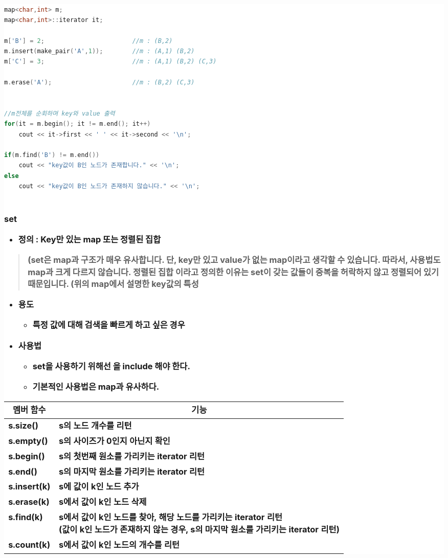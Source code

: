   ```c++
  map<char,int> m;
  map<char,int>::iterator it;
   
  m['B'] = 2;                        //m : (B,2)
  m.insert(make_pair('A',1));        //m : (A,1) (B,2)
  m['C'] = 3;                        //m : (A,1) (B,2) (C,3)
   
  m.erase('A');                      //m : (B,2) (C,3)
   
   
  //m전체를 순회하며 key와 value 출력
  for(it = m.begin(); it != m.end(); it++)
      cout << it->first << ' ' << it->second << '\n';
   
  if(m.find('B') != m.end()) 
      cout << "key값이 B인 노드가 존재합니다." << '\n';
  else
      cout << "key값이 B인 노드가 존재하지 않습니다." << '\n';
   
  ```

  

<h3>set

- 정의 : Key만 있는 map 또는 정렬된 집합

> (set은 map과 구조가 매우 유사합니다. 단, key만 있고 value가 없는 map이라고 생각할 수 있습니다. 따라서, 사용법도 map과 크게 다르지 않습니다. 정렬된 집합 이라고 정의한 이유는 set이 갖는 값들이 중복을 허락하지 않고 정렬되어 있기 때문입니다. (위의 map에서 설명한 key값의 특성

- 용도

  - 특정 값에 대해 검색을 빠르게 하고 싶은 경우

    

- 사용법

  - set을 사용하기 위해선 <set>을 include 해야 한다.

  - 기본적인 사용법은 map과 유사하다.

    

| 멤버 함수   | 기능                                                         |
| ----------- | ------------------------------------------------------------ |
| s.size()    | s의 노드 개수를 리턴                                         |
| s.empty()   | s의 사이즈가 0인지 아닌지 확인                               |
| s.begin()   | s의 첫번째 원소를 가리키는 iterator 리턴                     |
| s.end()     | s의 마지막 원소를 가리키는 iterator 리턴                     |
| s.insert(k) | s에 값이 k인 노드 추가                                       |
| s.erase(k)  | s에서 값이 k인 노드 삭제                                     |
| s.find(k)   | s에서 값이 k인 노드를 찾아, 해당 노드를 가리키는 iterator 리턴<br />(값이 k인 노드가 존재하지 않는 경우, s의 마지막 원소를 가리키는 iterator 리턴) |
| s.count(k)  | s에서 값이 k인 노드의 개수를 리턴                            |
